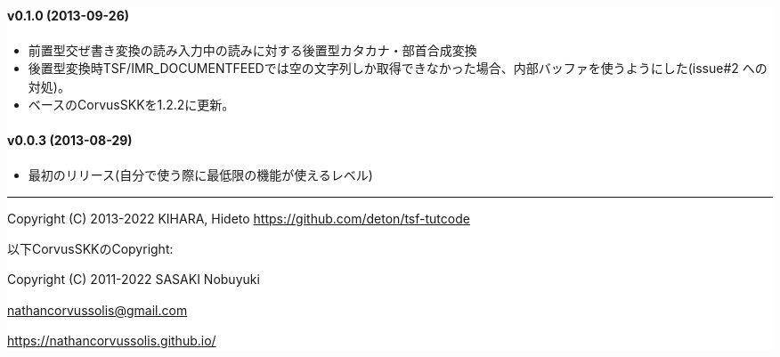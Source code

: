 #### v0.1.0 (2013-09-26)
* 前置型交ぜ書き変換の読み入力中の読みに対する後置型カタカナ・部首合成変換
* 後置型変換時TSF/IMR_DOCUMENTFEEDでは空の文字列しか取得できなかった場合、内部バッファを使うようにした(issue#2 への対処)。
* ベースのCorvusSKKを1.2.2に更新。

#### v0.0.3 (2013-08-29)
* 最初のリリース(自分で使う際に最低限の機能が使えるレベル)

---

Copyright (C) 2013-2022 KIHARA, Hideto
https://github.com/deton/tsf-tutcode

以下CorvusSKKのCopyright:

Copyright (C) 2011-2022 SASAKI Nobuyuki

nathancorvussolis@gmail.com

https://nathancorvussolis.github.io/
